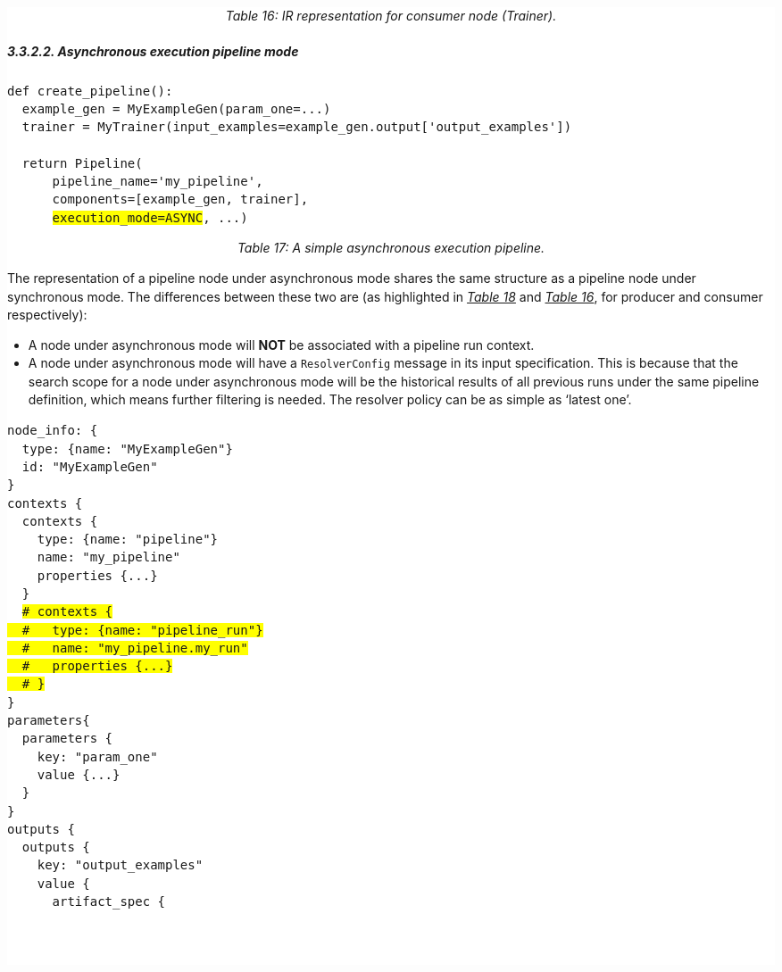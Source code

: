 <div align="center"><em><a id="table16">Table 16</a>: IR representation for consumer node (Trainer).</em></div>

##### 3.3.2.2. Asynchronous execution pipeline mode

<pre class="prettyprint">
def create_pipeline():
  example_gen = MyExampleGen(param_one=...)
  trainer = MyTrainer(input_examples=example_gen.output['output_examples'])

  return Pipeline(
      pipeline_name='my_pipeline',
      components=[example_gen, trainer],
      <span style="background-color:yellow">execution_mode=ASYNC</span>, ...)
</pre>

<div align="center"><em><a id="table17">Table 17</a>: A simple asynchronous execution pipeline.</em></div>

The representation of a pipeline node under asynchronous mode shares the same
structure as a pipeline node under synchronous mode. The differences between
these two are (as highlighted in [*Table 18*](#table18) and
[*Table 16*](#table19), for producer and consumer respectively):

-   A node under asynchronous mode will **NOT** be associated with a pipeline
    run context.
-   A node under asynchronous mode will have a `ResolverConfig` message in its
    input specification. This is because that the search scope for a node under
    asynchronous mode will be the historical results of all previous runs under
    the same pipeline definition, which means further filtering is needed. The
    resolver policy can be as simple as ‘latest one’.

<pre class="prettyprint">
node_info: {
  type: {name: "MyExampleGen"}
  id: "MyExampleGen"
}
contexts {
  contexts {
    type: {name: "pipeline"}
    name: "my_pipeline"
    properties {...}
  }
  <span style="background-color:yellow"># contexts {
  #   type: {name: "pipeline_run"}
  #   name: "my_pipeline.my_run"
  #   properties {...}
  # }</span>
}
parameters{
  parameters {
    key: "param_one"
    value {...}
  }
}
outputs {
  outputs {
    key: "output_examples"
    value {
      artifact_spec {